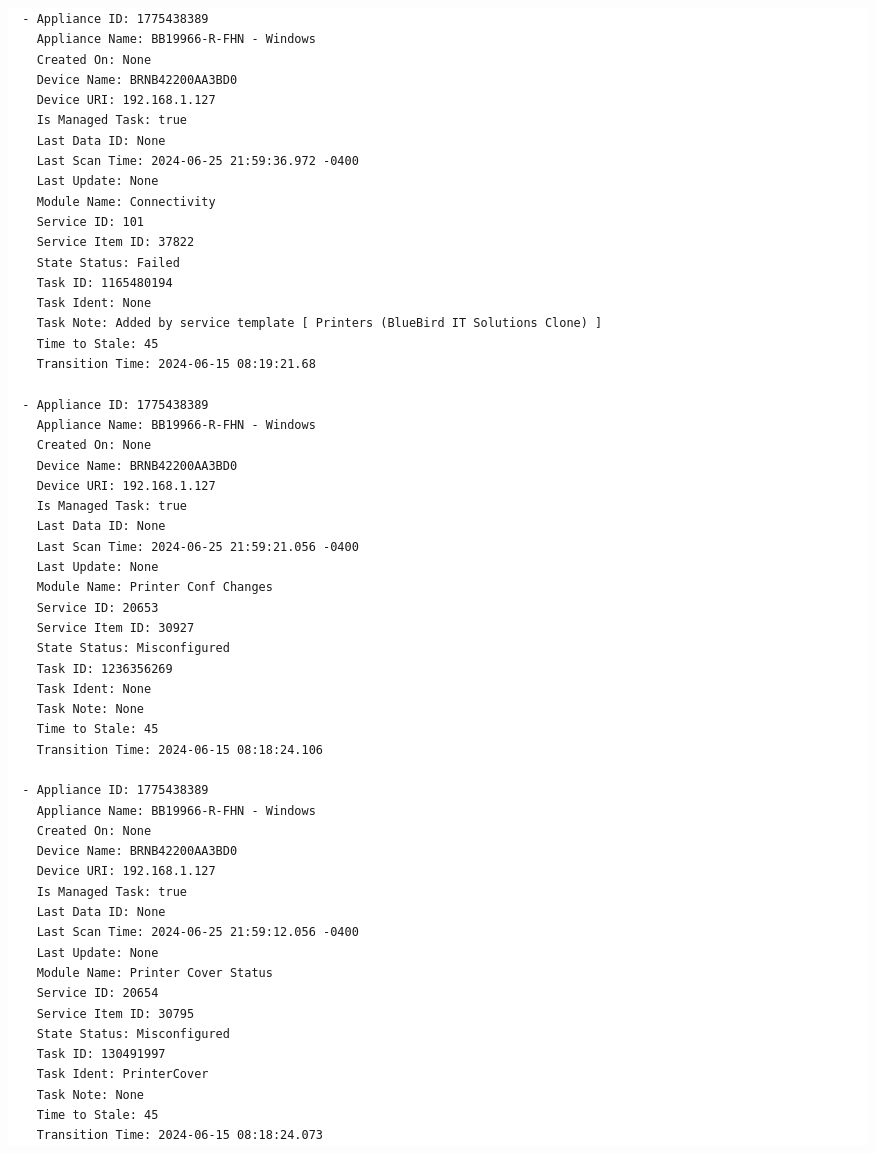       - Appliance ID: 1775438389
        Appliance Name: BB19966-R-FHN - Windows
        Created On: None
        Device Name: BRNB42200AA3BD0
        Device URI: 192.168.1.127
        Is Managed Task: true
        Last Data ID: None
        Last Scan Time: 2024-06-25 21:59:36.972 -0400
        Last Update: None
        Module Name: Connectivity
        Service ID: 101
        Service Item ID: 37822
        State Status: Failed
        Task ID: 1165480194
        Task Ident: None
        Task Note: Added by service template [ Printers (BlueBird IT Solutions Clone) ]
        Time to Stale: 45
        Transition Time: 2024-06-15 08:19:21.68
    
      - Appliance ID: 1775438389
        Appliance Name: BB19966-R-FHN - Windows
        Created On: None
        Device Name: BRNB42200AA3BD0
        Device URI: 192.168.1.127
        Is Managed Task: true
        Last Data ID: None
        Last Scan Time: 2024-06-25 21:59:21.056 -0400
        Last Update: None
        Module Name: Printer Conf Changes
        Service ID: 20653
        Service Item ID: 30927
        State Status: Misconfigured
        Task ID: 1236356269
        Task Ident: None
        Task Note: None
        Time to Stale: 45
        Transition Time: 2024-06-15 08:18:24.106
    
      - Appliance ID: 1775438389
        Appliance Name: BB19966-R-FHN - Windows
        Created On: None
        Device Name: BRNB42200AA3BD0
        Device URI: 192.168.1.127
        Is Managed Task: true
        Last Data ID: None
        Last Scan Time: 2024-06-25 21:59:12.056 -0400
        Last Update: None
        Module Name: Printer Cover Status
        Service ID: 20654
        Service Item ID: 30795
        State Status: Misconfigured
        Task ID: 130491997
        Task Ident: PrinterCover
        Task Note: None
        Time to Stale: 45
        Transition Time: 2024-06-15 08:18:24.073
    